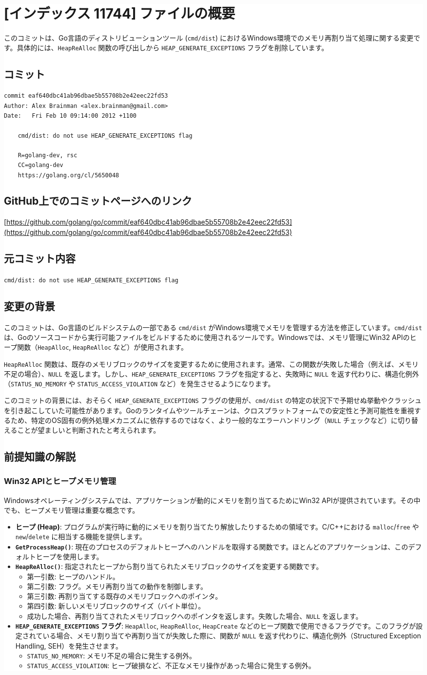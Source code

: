 # [インデックス 11744] ファイルの概要

このコミットは、Go言語のディストリビューションツール (`cmd/dist`) におけるWindows環境でのメモリ再割り当て処理に関する変更です。具体的には、`HeapReAlloc` 関数の呼び出しから `HEAP_GENERATE_EXCEPTIONS` フラグを削除しています。

## コミット

```
commit eaf640dbc41ab96dbae5b55708b2e42eec22fd53
Author: Alex Brainman <alex.brainman@gmail.com>
Date:   Fri Feb 10 09:14:00 2012 +1100

    cmd/dist: do not use HEAP_GENERATE_EXCEPTIONS flag
    
    R=golang-dev, rsc
    CC=golang-dev
    https://golang.org/cl/5650048
```

## GitHub上でのコミットページへのリンク

[https://github.com/golang/go/commit/eaf640dbc41ab96dbae5b55708b2e42eec22fd53](https://github.com/golang/go/commit/eaf640dbc41ab96dbae5b55708b2e42eec22fd53)

## 元コミット内容

```
cmd/dist: do not use HEAP_GENERATE_EXCEPTIONS flag
```

## 変更の背景

このコミットは、Go言語のビルドシステムの一部である `cmd/dist` がWindows環境でメモリを管理する方法を修正しています。`cmd/dist` は、Goのソースコードから実行可能ファイルをビルドするために使用されるツールです。Windowsでは、メモリ管理にWin32 APIのヒープ関数（`HeapAlloc`, `HeapReAlloc` など）が使用されます。

`HeapReAlloc` 関数は、既存のメモリブロックのサイズを変更するために使用されます。通常、この関数が失敗した場合（例えば、メモリ不足の場合）、`NULL` を返します。しかし、`HEAP_GENERATE_EXCEPTIONS` フラグを指定すると、失敗時に `NULL` を返す代わりに、構造化例外（`STATUS_NO_MEMORY` や `STATUS_ACCESS_VIOLATION` など）を発生させるようになります。

このコミットの背景には、おそらく `HEAP_GENERATE_EXCEPTIONS` フラグの使用が、`cmd/dist` の特定の状況下で予期せぬ挙動やクラッシュを引き起こしていた可能性があります。Goのランタイムやツールチェーンは、クロスプラットフォームでの安定性と予測可能性を重視するため、特定のOS固有の例外処理メカニズムに依存するのではなく、より一般的なエラーハンドリング（`NULL` チェックなど）に切り替えることが望ましいと判断されたと考えられます。

## 前提知識の解説

### Win32 APIとヒープメモリ管理

Windowsオペレーティングシステムでは、アプリケーションが動的にメモリを割り当てるためにWin32 APIが提供されています。その中でも、ヒープメモリ管理は重要な概念です。

*   **ヒープ (Heap)**: プログラムが実行時に動的にメモリを割り当てたり解放したりするための領域です。C/C++における `malloc`/`free` や `new`/`delete` に相当する機能を提供します。
*   **`GetProcessHeap()`**: 現在のプロセスのデフォルトヒープへのハンドルを取得する関数です。ほとんどのアプリケーションは、このデフォルトヒープを使用します。
*   **`HeapReAlloc()`**: 指定されたヒープから割り当てられたメモリブロックのサイズを変更する関数です。
    *   第一引数: ヒープのハンドル。
    *   第二引数: フラグ。メモリ再割り当ての動作を制御します。
    *   第三引数: 再割り当てする既存のメモリブロックへのポインタ。
    *   第四引数: 新しいメモリブロックのサイズ（バイト単位）。
    *   成功した場合、再割り当てされたメモリブロックへのポインタを返します。失敗した場合、`NULL` を返します。
*   **`HEAP_GENERATE_EXCEPTIONS` フラグ**: `HeapAlloc`, `HeapReAlloc`, `HeapCreate` などのヒープ関数で使用できるフラグです。このフラグが設定されている場合、メモリ割り当てや再割り当てが失敗した際に、関数が `NULL` を返す代わりに、構造化例外（Structured Exception Handling, SEH）を発生させます。
    *   `STATUS_NO_MEMORY`: メモリ不足の場合に発生する例外。
    *   `STATUS_ACCESS_VIOLATION`: ヒープ破損など、不正なメモリ操作があった場合に発生する例外。
